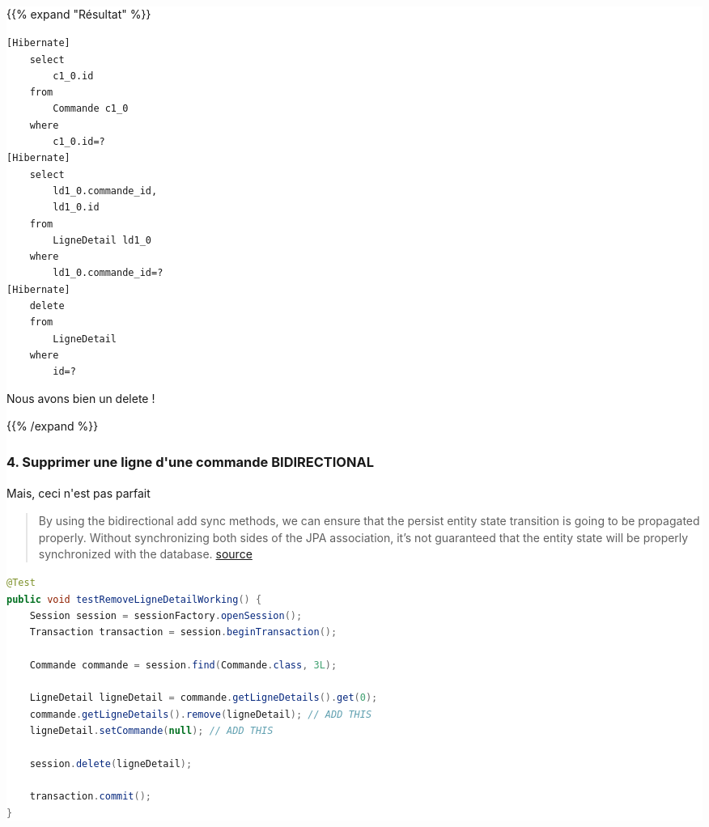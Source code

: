 {{% expand "Résultat" %}}
```
[Hibernate] 
    select
        c1_0.id 
    from
        Commande c1_0 
    where
        c1_0.id=?
[Hibernate] 
    select
        ld1_0.commande_id,
        ld1_0.id 
    from
        LigneDetail ld1_0 
    where
        ld1_0.commande_id=?
[Hibernate] 
    delete 
    from
        LigneDetail 
    where
        id=?
```

Nous avons bien un delete !

{{% /expand %}}

### 4. Supprimer une ligne d'une commande BIDIRECTIONAL

Mais, ceci n'est pas parfait
> By using the bidirectional add sync methods, we can ensure that the persist entity state transition is going to be propagated properly. Without synchronizing both sides of the JPA association, it’s not guaranteed that the entity state will be properly synchronized with the database. [source](https://vladmihalcea.com/jpa-bidirectional-sync-methods/)

```java
@Test
public void testRemoveLigneDetailWorking() {
    Session session = sessionFactory.openSession();
    Transaction transaction = session.beginTransaction();
    
    Commande commande = session.find(Commande.class, 3L);
    
    LigneDetail ligneDetail = commande.getLigneDetails().get(0);
    commande.getLigneDetails().remove(ligneDetail); // ADD THIS
    ligneDetail.setCommande(null); // ADD THIS

    session.delete(ligneDetail); 
    
    transaction.commit();
}
```
